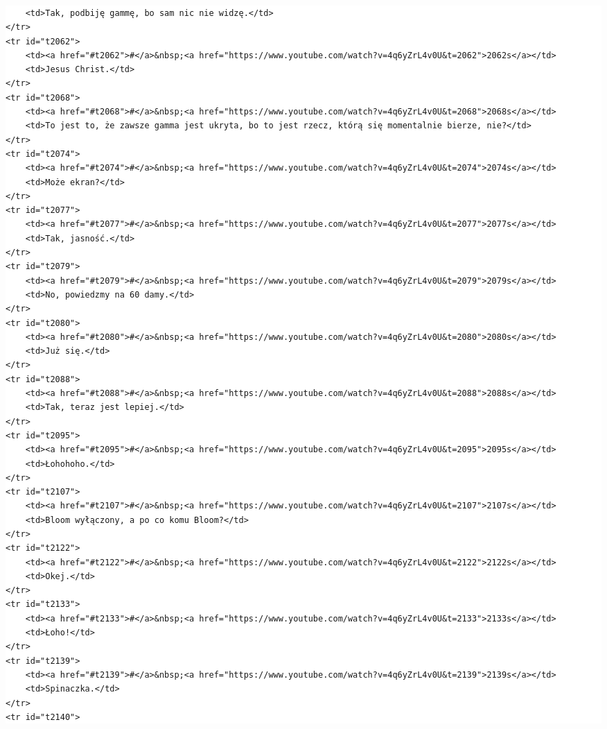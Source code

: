         <td>Tak, podbiję gammę, bo sam nic nie widzę.</td>
    </tr>
    <tr id="t2062">
        <td><a href="#t2062">#</a>&nbsp;<a href="https://www.youtube.com/watch?v=4q6yZrL4v0U&t=2062">2062s</a></td>
        <td>Jesus Christ.</td>
    </tr>
    <tr id="t2068">
        <td><a href="#t2068">#</a>&nbsp;<a href="https://www.youtube.com/watch?v=4q6yZrL4v0U&t=2068">2068s</a></td>
        <td>To jest to, że zawsze gamma jest ukryta, bo to jest rzecz, którą się momentalnie bierze, nie?</td>
    </tr>
    <tr id="t2074">
        <td><a href="#t2074">#</a>&nbsp;<a href="https://www.youtube.com/watch?v=4q6yZrL4v0U&t=2074">2074s</a></td>
        <td>Może ekran?</td>
    </tr>
    <tr id="t2077">
        <td><a href="#t2077">#</a>&nbsp;<a href="https://www.youtube.com/watch?v=4q6yZrL4v0U&t=2077">2077s</a></td>
        <td>Tak, jasność.</td>
    </tr>
    <tr id="t2079">
        <td><a href="#t2079">#</a>&nbsp;<a href="https://www.youtube.com/watch?v=4q6yZrL4v0U&t=2079">2079s</a></td>
        <td>No, powiedzmy na 60 damy.</td>
    </tr>
    <tr id="t2080">
        <td><a href="#t2080">#</a>&nbsp;<a href="https://www.youtube.com/watch?v=4q6yZrL4v0U&t=2080">2080s</a></td>
        <td>Już się.</td>
    </tr>
    <tr id="t2088">
        <td><a href="#t2088">#</a>&nbsp;<a href="https://www.youtube.com/watch?v=4q6yZrL4v0U&t=2088">2088s</a></td>
        <td>Tak, teraz jest lepiej.</td>
    </tr>
    <tr id="t2095">
        <td><a href="#t2095">#</a>&nbsp;<a href="https://www.youtube.com/watch?v=4q6yZrL4v0U&t=2095">2095s</a></td>
        <td>Łohohoho.</td>
    </tr>
    <tr id="t2107">
        <td><a href="#t2107">#</a>&nbsp;<a href="https://www.youtube.com/watch?v=4q6yZrL4v0U&t=2107">2107s</a></td>
        <td>Bloom wyłączony, a po co komu Bloom?</td>
    </tr>
    <tr id="t2122">
        <td><a href="#t2122">#</a>&nbsp;<a href="https://www.youtube.com/watch?v=4q6yZrL4v0U&t=2122">2122s</a></td>
        <td>Okej.</td>
    </tr>
    <tr id="t2133">
        <td><a href="#t2133">#</a>&nbsp;<a href="https://www.youtube.com/watch?v=4q6yZrL4v0U&t=2133">2133s</a></td>
        <td>Łoho!</td>
    </tr>
    <tr id="t2139">
        <td><a href="#t2139">#</a>&nbsp;<a href="https://www.youtube.com/watch?v=4q6yZrL4v0U&t=2139">2139s</a></td>
        <td>Spinaczka.</td>
    </tr>
    <tr id="t2140">